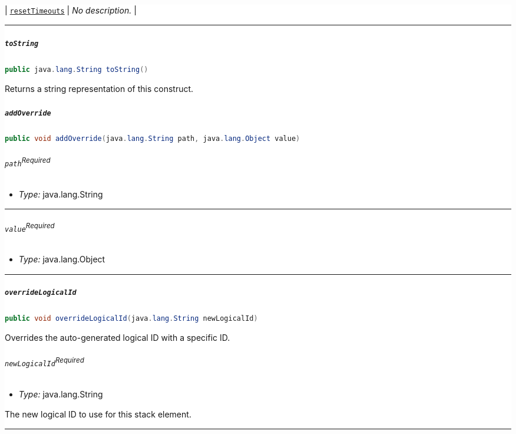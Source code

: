 | <code><a href="#@cdktf/provider-azuread.conditionalAccessPolicy.ConditionalAccessPolicy.resetTimeouts">resetTimeouts</a></code> | *No description.* |

---

##### `toString` <a name="toString" id="@cdktf/provider-azuread.conditionalAccessPolicy.ConditionalAccessPolicy.toString"></a>

```java
public java.lang.String toString()
```

Returns a string representation of this construct.

##### `addOverride` <a name="addOverride" id="@cdktf/provider-azuread.conditionalAccessPolicy.ConditionalAccessPolicy.addOverride"></a>

```java
public void addOverride(java.lang.String path, java.lang.Object value)
```

###### `path`<sup>Required</sup> <a name="path" id="@cdktf/provider-azuread.conditionalAccessPolicy.ConditionalAccessPolicy.addOverride.parameter.path"></a>

- *Type:* java.lang.String

---

###### `value`<sup>Required</sup> <a name="value" id="@cdktf/provider-azuread.conditionalAccessPolicy.ConditionalAccessPolicy.addOverride.parameter.value"></a>

- *Type:* java.lang.Object

---

##### `overrideLogicalId` <a name="overrideLogicalId" id="@cdktf/provider-azuread.conditionalAccessPolicy.ConditionalAccessPolicy.overrideLogicalId"></a>

```java
public void overrideLogicalId(java.lang.String newLogicalId)
```

Overrides the auto-generated logical ID with a specific ID.

###### `newLogicalId`<sup>Required</sup> <a name="newLogicalId" id="@cdktf/provider-azuread.conditionalAccessPolicy.ConditionalAccessPolicy.overrideLogicalId.parameter.newLogicalId"></a>

- *Type:* java.lang.String

The new logical ID to use for this stack element.

---

